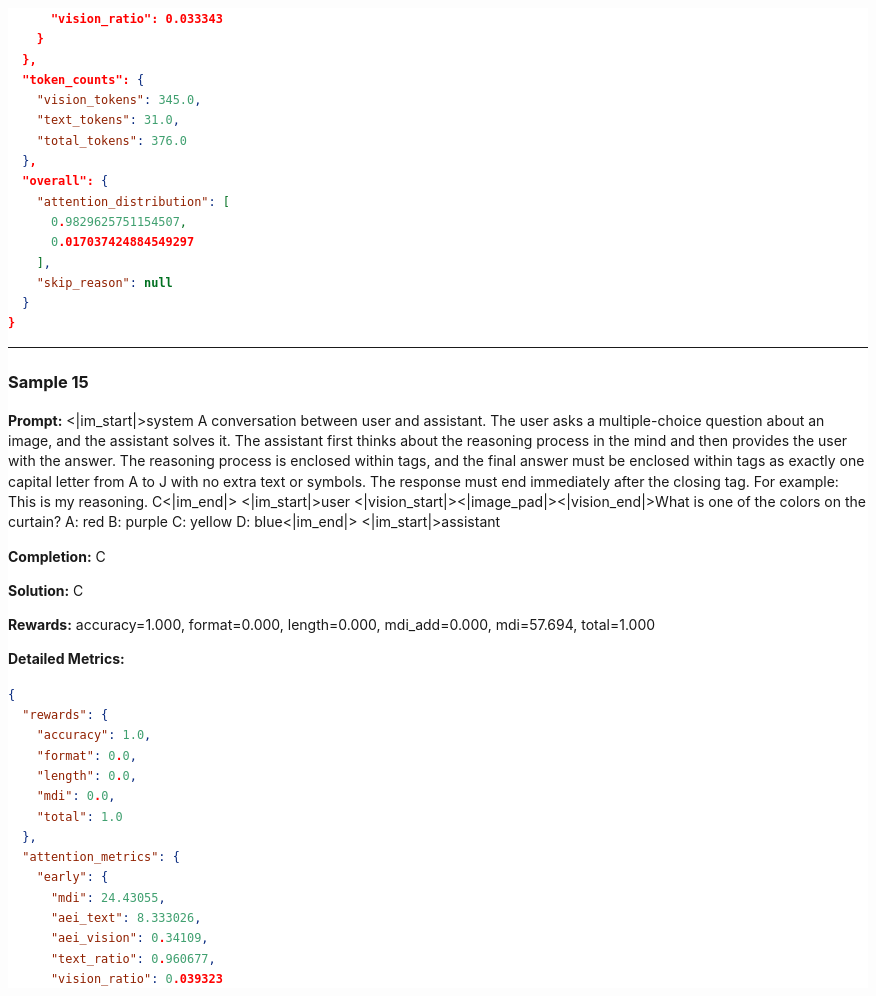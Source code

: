 ```json
      "vision_ratio": 0.033343
    }
  },
  "token_counts": {
    "vision_tokens": 345.0,
    "text_tokens": 31.0,
    "total_tokens": 376.0
  },
  "overall": {
    "attention_distribution": [
      0.9829625751154507,
      0.017037424884549297
    ],
    "skip_reason": null
  }
}
```

---

### Sample 15

**Prompt:** <|im_start|>system
A conversation between user and assistant. The user asks a multiple-choice question about an image, and the assistant solves it. The assistant first thinks about the reasoning process in the mind and then provides the user with the answer. The reasoning process is enclosed within <think></think> tags, and the final answer must be enclosed within <answer></answer> tags as exactly one capital letter from A to J with no extra text or symbols. The response must end immediately after the closing </answer> tag. For example:
<think>
This is my reasoning.
</think>
<answer>C</answer><|im_end|>
<|im_start|>user
<|vision_start|><|image_pad|><|vision_end|>What is one of the colors on the curtain?
A: red
B: purple
C: yellow
D: blue<|im_end|>
<|im_start|>assistant


**Completion:** C

**Solution:** C

**Rewards:** accuracy=1.000, format=0.000, length=0.000, mdi_add=0.000, mdi=57.694, total=1.000

**Detailed Metrics:**

```json
{
  "rewards": {
    "accuracy": 1.0,
    "format": 0.0,
    "length": 0.0,
    "mdi": 0.0,
    "total": 1.0
  },
  "attention_metrics": {
    "early": {
      "mdi": 24.43055,
      "aei_text": 8.333026,
      "aei_vision": 0.34109,
      "text_ratio": 0.960677,
      "vision_ratio": 0.039323
```